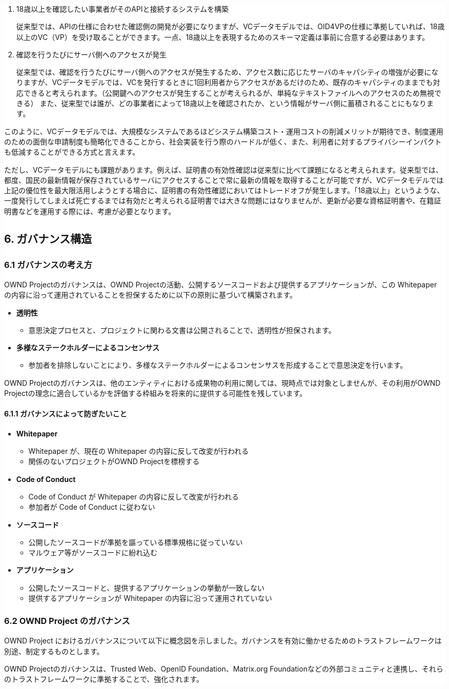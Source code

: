 1. 18歳以上を確認したい事業者がそのAPIと接続するシステムを構築

    従来型では、APIの仕様に合わせた確認側の開発が必要になりますが、VCデータモデルでは、OID4VPの仕様に準拠していれば、18歳以上のVC（VP）を受け取ることができます。一点、18歳以上を表現するためのスキーマ定義は事前に合意する必要はあります。

1. 確認を行うたびにサーバ側へのアクセスが発生

    従来型では、確認を行うたびにサーバ側へのアクセスが発生するため、アクセス数に応じたサーバのキャパシティの増強が必要になりますが、VCデータモデルでは、VCを発行するときに1回利用者からアクセスがあるだけのため、既存のキャパシティのままでも対応できると考えられます。（公開鍵へのアクセスが発生することが考えられるが、単純なテキストファイルへのアクセスのため無視できる）
    また、従来型では誰が、どの事業者によって18歳以上を確認されたか、という情報がサーバ側に蓄積されることにもなります。

このように、VCデータモデルでは、大規模なシステムであるほどシステム構築コスト・運用コストの削減メリットが期待でき、制度運用のための面倒な申請制度も簡略化できることから、社会実装を行う際のハードルが低く、また、利用者に対するプライバシーインパクトも低減することができる方式と言えます。

ただし、VCデータモデルにも課題があります。例えば、証明書の有効性確認は従来型に比べて課題になると考えられます。従来型では、都度、国民の最新情報が保存されているサーバにアクセスすることで常に最新の情報を取得することが可能ですが、VCデータモデルでは上記の優位性を最大限活用しようとする場合に、証明書の有効性確認においてはトレードオフが発生します。「18歳以上」というような、一度発行してしまえば死亡するまでは有効だと考えられる証明書では大きな問題にはなりませんが、更新が必要な資格証明書や、在籍証明書などを運用する際には、考慮が必要となります。

## 6. ガバナンス構造

### 6.1 ガバナンスの考え方

OWND Projectのガバナンスは、OWND Projectの活動、公開するソースコードおよび提供するアプリケーションが、この Whitepaper の内容に沿って運用されていることを担保するために以下の原則に基づいて構築されます。

* **透明性**
    * 意思決定プロセスと、プロジェクトに関わる文書は公開されることで、透明性が担保されます。

* **多様なステークホルダーによるコンセンサス**
    * 参加者を排除しないことにより、多様なステークホルダーによるコンセンサスを形成することで意思決定を行います。

OWND Projectのガバナンスは、他のエンティティにおける成果物の利用に関しては、現時点では対象としませんが、その利用がOWND Projectの理念に適合しているかを評価する枠組みを将来的に提供する可能性を残しています。

#### 6.1.1 ガバナンスによって防ぎたいこと

* **Whitepaper**
    * Whitepaper が、現在の Whitepaper の内容に反して改変が行われる
    * 関係のないプロジェクトがOWND Projectを標榜する

* **Code of Conduct**
    * Code of Conduct が Whitepaper の内容に反して改変が行われる
    * 参加者が Code of Conduct に従わない

* **ソースコード**
    * 公開したソースコードが準拠を謳っている標準規格に従っていない
    * マルウェア等がソースコードに紛れ込む

* **アプリケーション**
    * 公開したソースコードと、提供するアプリケーションの挙動が一致しない
    * 提供するアプリケーションが Whitepaper の内容に沿って運用されていない

### 6.2 OWND Project のガバナンス

OWND Project におけるガバナンスについて以下に概念図を示しました。ガバナンスを有効に働かせるためのトラストフレームワークは別途、制定するものとします。

OWND Projectのガバナンスは、Trusted Web、OpenID Foundation、Matrix.org Foundationなどの外部コミュニティと連携し、それらのトラストフレームワークに準拠することで、強化されます。

